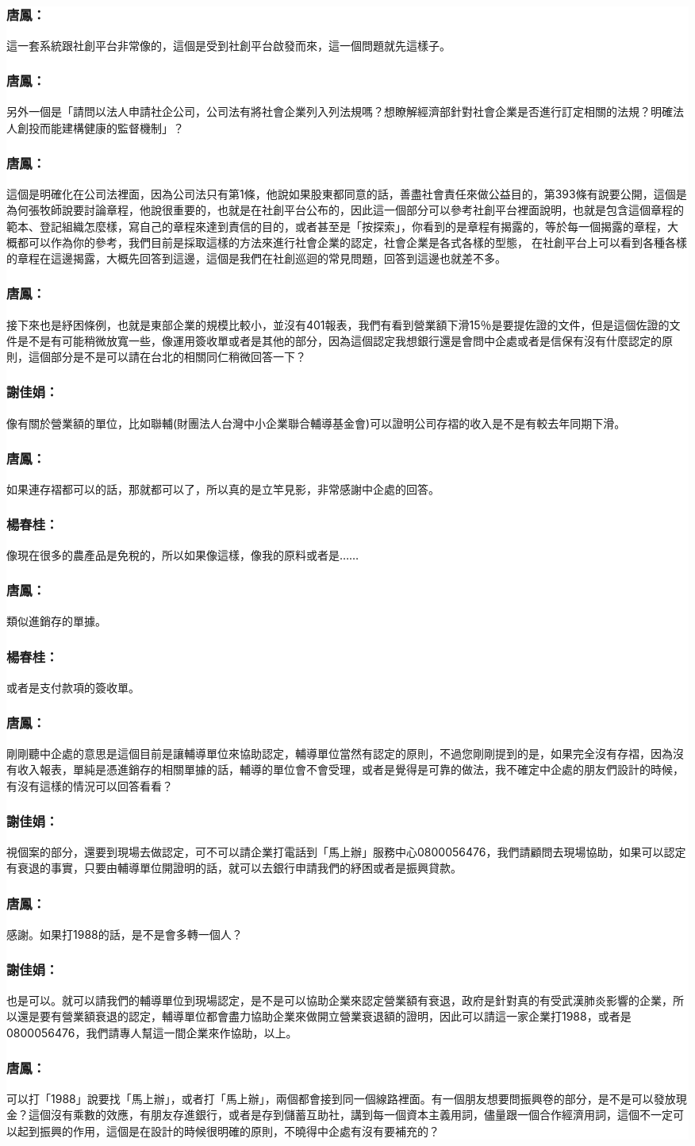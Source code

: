 ### 唐鳳：
這一套系統跟社創平台非常像的，這個是受到社創平台啟發而來，這一個問題就先這樣子。

### 唐鳳：
另外一個是「請問以法人申請社企公司，公司法有將社會企業列入列法規嗎？想瞭解經濟部針對社會企業是否進行訂定相關的法規？明確法人創投而能建構健康的監督機制」？

### 唐鳳：
這個是明確化在公司法裡面，因為公司法只有第1條，他說如果股東都同意的話，善盡社會責任來做公益目的，第393條有說要公開，這個是為何張牧師說要討論章程，他說很重要的，也就是在社創平台公布的，因此這一個部分可以參考社創平台裡面說明，也就是包含這個章程的範本、登記組織怎麼樣，寫自己的章程來達到責信的目的，或者甚至是「按探索」，你看到的是章程有揭露的，等於每一個揭露的章程，大概都可以作為你的參考，我們目前是採取這樣的方法來進行社會企業的認定，社會企業是各式各樣的型態， 在社創平台上可以看到各種各樣的章程在這邊揭露，大概先回答到這邊，這個是我們在社創巡迴的常見問題，回答到這邊也就差不多。

### 唐鳳：
接下來也是紓困條例，也就是東部企業的規模比較小，並沒有401報表，我們有看到營業額下滑15％是要提佐證的文件，但是這個佐證的文件是不是有可能稍微放寬一些，像運用簽收單或者是其他的部分，因為這個認定我想銀行還是會問中企處或者是信保有沒有什麼認定的原則，這個部分是不是可以請在台北的相關同仁稍微回答一下？

### 謝佳娟：
像有關於營業額的單位，比如聯輔(財團法人台灣中小企業聯合輔導基金會)可以證明公司存褶的收入是不是有較去年同期下滑。

### 唐鳳：
如果連存褶都可以的話，那就都可以了，所以真的是立竿見影，非常感謝中企處的回答。

### 楊春桂：
像現在很多的農產品是免稅的，所以如果像這樣，像我的原料或者是……

### 唐鳳：
類似進銷存的單據。

### 楊春桂：
或者是支付款項的簽收單。

### 唐鳳：
剛剛聽中企處的意思是這個目前是讓輔導單位來協助認定，輔導單位當然有認定的原則，不過您剛剛提到的是，如果完全沒有存褶，因為沒有收入報表，單純是憑進銷存的相關單據的話，輔導的單位會不會受理，或者是覺得是可靠的做法，我不確定中企處的朋友們設計的時候，有沒有這樣的情況可以回答看看？

### 謝佳娟：
視個案的部分，還要到現場去做認定，可不可以請企業打電話到「馬上辦」服務中心0800056476，我們請顧問去現場協助，如果可以認定有衰退的事實，只要由輔導單位開證明的話，就可以去銀行申請我們的紓困或者是振興貸款。

### 唐鳳：
感謝。如果打1988的話，是不是會多轉一個人？

### 謝佳娟：
也是可以。就可以請我們的輔導單位到現場認定，是不是可以協助企業來認定營業額有衰退，政府是針對真的有受武漢肺炎影響的企業，所以還是要有營業額衰退的認定，輔導單位都會盡力協助企業來做開立營業衰退額的證明，因此可以請這一家企業打1988，或者是0800056476，我們請專人幫這一間企業來作協助，以上。

### 唐鳳：
可以打「1988」說要找「馬上辦」，或者打「馬上辦」，兩個都會接到同一個線路裡面。有一個朋友想要問振興卷的部分，是不是可以發放現金？這個沒有乘數的效應，有朋友存進銀行，或者是存到儲蓄互助社，講到每一個資本主義用詞，儘量跟一個合作經濟用詞，這個不一定可以起到振興的作用，這個是在設計的時候很明確的原則，不曉得中企處有沒有要補充的？
